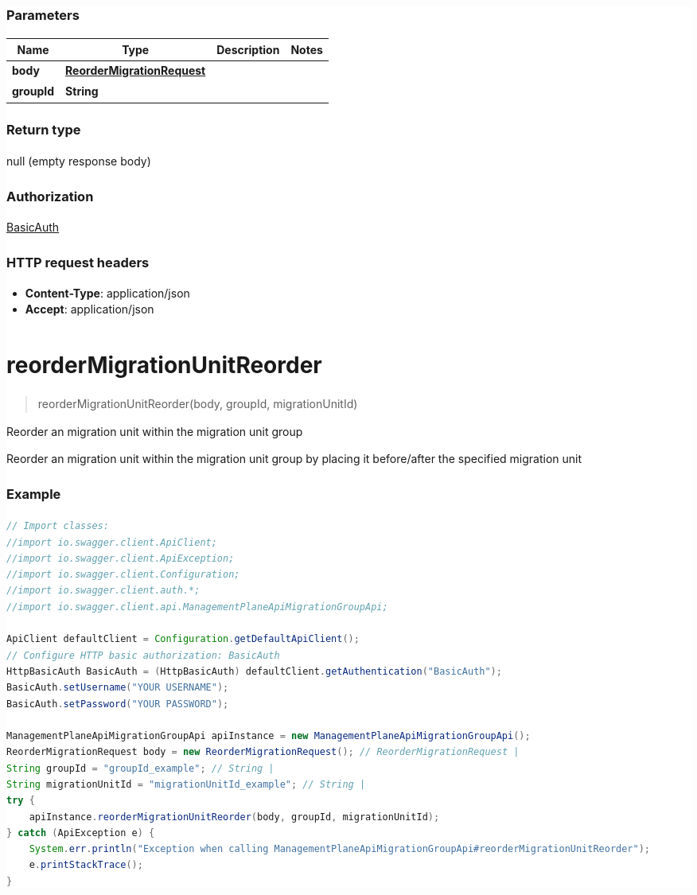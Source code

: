### Parameters

Name | Type | Description  | Notes
------------- | ------------- | ------------- | -------------
 **body** | [**ReorderMigrationRequest**](ReorderMigrationRequest.md)|  |
 **groupId** | **String**|  |

### Return type

null (empty response body)

### Authorization

[BasicAuth](../README.md#BasicAuth)

### HTTP request headers

 - **Content-Type**: application/json
 - **Accept**: application/json

<a name="reorderMigrationUnitReorder"></a>
# **reorderMigrationUnitReorder**
> reorderMigrationUnitReorder(body, groupId, migrationUnitId)

Reorder an migration unit within the migration unit group

Reorder an migration unit within the migration unit group by placing it before/after the specified migration unit 

### Example
```java
// Import classes:
//import io.swagger.client.ApiClient;
//import io.swagger.client.ApiException;
//import io.swagger.client.Configuration;
//import io.swagger.client.auth.*;
//import io.swagger.client.api.ManagementPlaneApiMigrationGroupApi;

ApiClient defaultClient = Configuration.getDefaultApiClient();
// Configure HTTP basic authorization: BasicAuth
HttpBasicAuth BasicAuth = (HttpBasicAuth) defaultClient.getAuthentication("BasicAuth");
BasicAuth.setUsername("YOUR USERNAME");
BasicAuth.setPassword("YOUR PASSWORD");

ManagementPlaneApiMigrationGroupApi apiInstance = new ManagementPlaneApiMigrationGroupApi();
ReorderMigrationRequest body = new ReorderMigrationRequest(); // ReorderMigrationRequest | 
String groupId = "groupId_example"; // String | 
String migrationUnitId = "migrationUnitId_example"; // String | 
try {
    apiInstance.reorderMigrationUnitReorder(body, groupId, migrationUnitId);
} catch (ApiException e) {
    System.err.println("Exception when calling ManagementPlaneApiMigrationGroupApi#reorderMigrationUnitReorder");
    e.printStackTrace();
}
```

